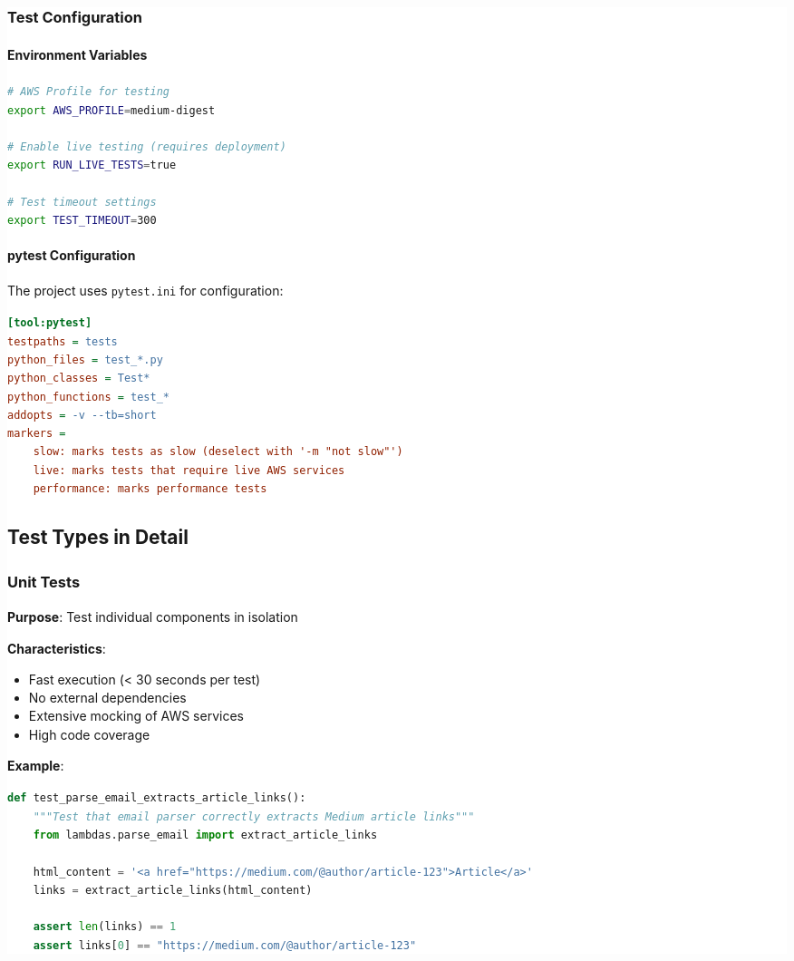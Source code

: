 ### Test Configuration

#### Environment Variables

```bash
# AWS Profile for testing
export AWS_PROFILE=medium-digest

# Enable live testing (requires deployment)
export RUN_LIVE_TESTS=true

# Test timeout settings
export TEST_TIMEOUT=300
```

#### pytest Configuration

The project uses `pytest.ini` for configuration:

```ini
[tool:pytest]
testpaths = tests
python_files = test_*.py
python_classes = Test*
python_functions = test_*
addopts = -v --tb=short
markers =
    slow: marks tests as slow (deselect with '-m "not slow"')
    live: marks tests that require live AWS services
    performance: marks performance tests
```

## Test Types in Detail

### Unit Tests

**Purpose**: Test individual components in isolation

**Characteristics**:
- Fast execution (< 30 seconds per test)
- No external dependencies
- Extensive mocking of AWS services
- High code coverage

**Example**:
```python
def test_parse_email_extracts_article_links():
    """Test that email parser correctly extracts Medium article links"""
    from lambdas.parse_email import extract_article_links
    
    html_content = '<a href="https://medium.com/@author/article-123">Article</a>'
    links = extract_article_links(html_content)
    
    assert len(links) == 1
    assert links[0] == "https://medium.com/@author/article-123"
```
